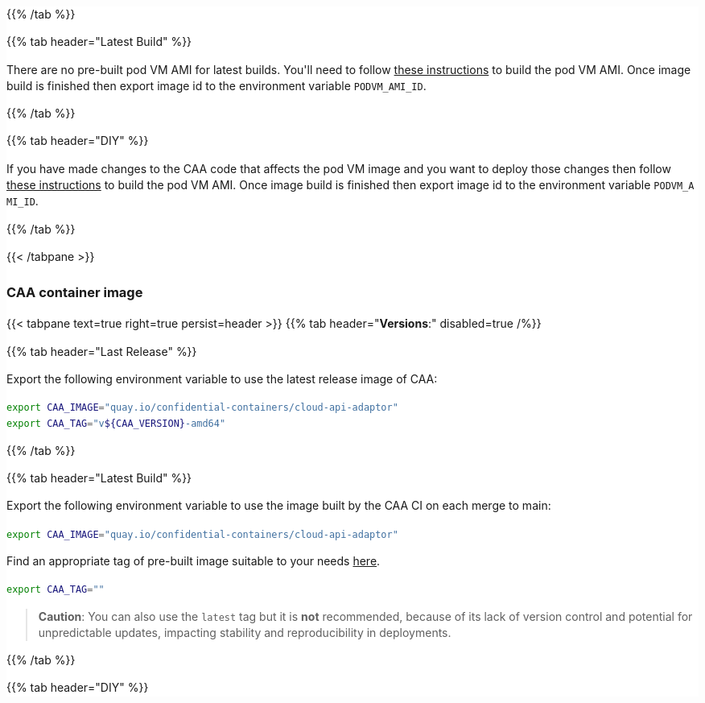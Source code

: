 {{% /tab %}}

{{% tab header="Latest Build" %}}

There are no pre-built pod VM AMI for latest builds. You'll need to follow [these instructions](https://github.com/confidential-containers/cloud-api-adaptor/tree/main/src/cloud-api-adaptor/aws#create-pod-vm-ami) to build the pod VM AMI. Once image build is finished then export image id to the environment variable `PODVM_AMI_ID`.

{{% /tab %}}

{{% tab header="DIY" %}}

If you have made changes to the CAA code that affects the pod VM image and you want to deploy those changes then follow [these instructions](https://github.com/confidential-containers/cloud-api-adaptor/tree/main/src/cloud-api-adaptor/aws#create-pod-vm-ami) to build the pod VM AMI. Once image build is finished then export image id to the environment variable `PODVM_AMI_ID`.

{{% /tab %}}

{{< /tabpane >}}

### CAA container image

{{< tabpane text=true right=true persist=header >}}
{{% tab header="**Versions**:" disabled=true /%}}

{{% tab header="Last Release" %}}

Export the following environment variable to use the latest release image of CAA:

```bash
export CAA_IMAGE="quay.io/confidential-containers/cloud-api-adaptor"
export CAA_TAG="v${CAA_VERSION}-amd64"
```

{{% /tab %}}

{{% tab header="Latest Build" %}}

Export the following environment variable to use the image built by the CAA CI on each merge to main:

```bash
export CAA_IMAGE="quay.io/confidential-containers/cloud-api-adaptor"
```

Find an appropriate tag of pre-built image suitable to your needs [here](https://quay.io/repository/confidential-containers/cloud-api-adaptor?tab=tags&tag=latest).

```bash
export CAA_TAG=""
```

> **Caution**: You can also use the `latest` tag but it is **not** recommended, because of its lack of version control and potential for unpredictable updates, impacting stability and reproducibility in deployments.

{{% /tab %}}

{{% tab header="DIY" %}}
